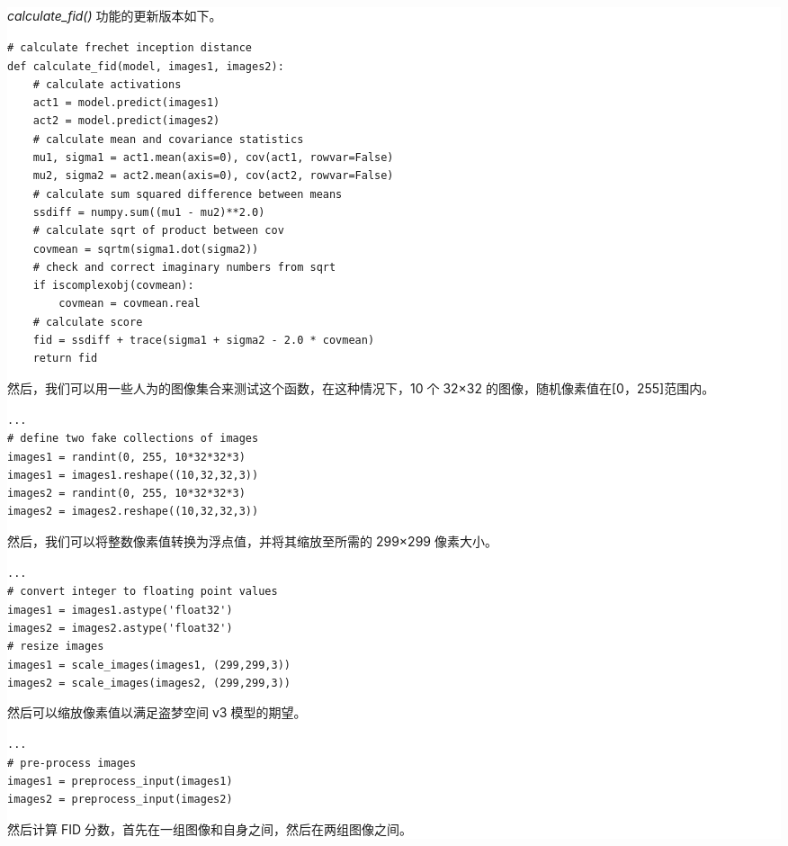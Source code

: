 *calculate_fid()* 功能的更新版本如下。

```
# calculate frechet inception distance
def calculate_fid(model, images1, images2):
	# calculate activations
	act1 = model.predict(images1)
	act2 = model.predict(images2)
	# calculate mean and covariance statistics
	mu1, sigma1 = act1.mean(axis=0), cov(act1, rowvar=False)
	mu2, sigma2 = act2.mean(axis=0), cov(act2, rowvar=False)
	# calculate sum squared difference between means
	ssdiff = numpy.sum((mu1 - mu2)**2.0)
	# calculate sqrt of product between cov
	covmean = sqrtm(sigma1.dot(sigma2))
	# check and correct imaginary numbers from sqrt
	if iscomplexobj(covmean):
		covmean = covmean.real
	# calculate score
	fid = ssdiff + trace(sigma1 + sigma2 - 2.0 * covmean)
	return fid
```

然后，我们可以用一些人为的图像集合来测试这个函数，在这种情况下，10 个 32×32 的图像，随机像素值在[0，255]范围内。

```
...
# define two fake collections of images
images1 = randint(0, 255, 10*32*32*3)
images1 = images1.reshape((10,32,32,3))
images2 = randint(0, 255, 10*32*32*3)
images2 = images2.reshape((10,32,32,3))
```

然后，我们可以将整数像素值转换为浮点值，并将其缩放至所需的 299×299 像素大小。

```
...
# convert integer to floating point values
images1 = images1.astype('float32')
images2 = images2.astype('float32')
# resize images
images1 = scale_images(images1, (299,299,3))
images2 = scale_images(images2, (299,299,3))
```

然后可以缩放像素值以满足盗梦空间 v3 模型的期望。

```
...
# pre-process images
images1 = preprocess_input(images1)
images2 = preprocess_input(images2)
```

然后计算 FID 分数，首先在一组图像和自身之间，然后在两组图像之间。
